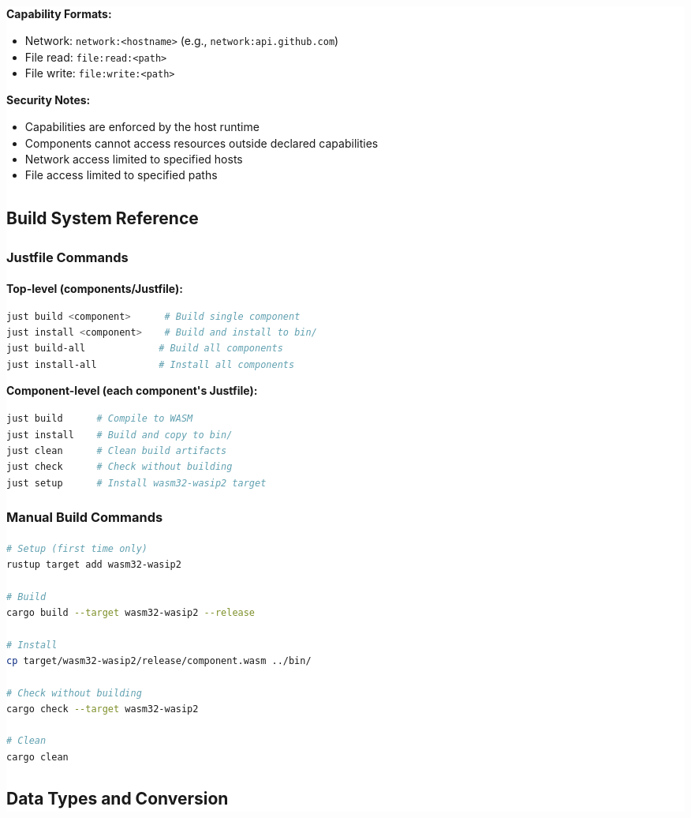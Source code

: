 
**Capability Formats:**
- Network: `network:<hostname>` (e.g., `network:api.github.com`)
- File read: `file:read:<path>`
- File write: `file:write:<path>`

**Security Notes:**
- Capabilities are enforced by the host runtime
- Components cannot access resources outside declared capabilities
- Network access limited to specified hosts
- File access limited to specified paths

## Build System Reference

### Justfile Commands

**Top-level (components/Justfile):**
```bash
just build <component>      # Build single component
just install <component>    # Build and install to bin/
just build-all             # Build all components
just install-all           # Install all components
```

**Component-level (each component's Justfile):**
```bash
just build      # Compile to WASM
just install    # Build and copy to bin/
just clean      # Clean build artifacts
just check      # Check without building
just setup      # Install wasm32-wasip2 target
```

### Manual Build Commands

```bash
# Setup (first time only)
rustup target add wasm32-wasip2

# Build
cargo build --target wasm32-wasip2 --release

# Install
cp target/wasm32-wasip2/release/component.wasm ../bin/

# Check without building
cargo check --target wasm32-wasip2

# Clean
cargo clean
```

## Data Types and Conversion
